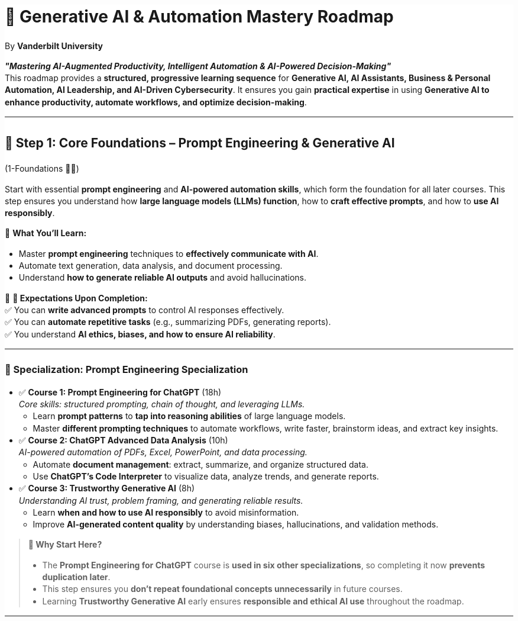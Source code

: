 # **📜 Generative AI & Automation Mastery Roadmap**  
By **Vanderbilt University**

**_"Mastering AI-Augmented Productivity, Intelligent Automation & AI-Powered Decision-Making"_**  
This roadmap provides a **structured, progressive learning sequence** for **Generative AI, AI Assistants, Business & Personal Automation, AI Leadership, and AI-Driven Cybersecurity**. It ensures you gain **practical expertise** in using **Generative AI to enhance productivity, automate workflows, and optimize decision-making**.  

---
## **📌 Step 1: Core Foundations – Prompt Engineering & Generative AI** 
(1-Foundations 📜💡)

Start with essential **prompt engineering** and **AI-powered automation skills**, which form the foundation for all later courses. This step ensures you understand how **large language models (LLMs) function**, how to **craft effective prompts**, and how to **use AI responsibly**.

🔹 **What You’ll Learn:**
 - Master **prompt engineering** techniques to **effectively communicate with AI**.
 - Automate text generation, data analysis, and document processing.
 - Understand **how to generate reliable AI outputs** and avoid hallucinations.

🔹 **🔑 Expectations Upon Completion:**  
   ✅ You can **write advanced prompts** to control AI responses effectively.  
   ✅ You can **automate repetitive tasks** (e.g., summarizing PDFs, generating reports).  
   ✅ You understand **AI ethics, biases, and how to ensure AI reliability**.

---
### **🔹 Specialization: Prompt Engineering Specialization**

- ✅ **Course 1: Prompt Engineering for ChatGPT** (18h)  
    _Core skills: structured prompting, chain of thought, and leveraging LLMs._
    - Learn **prompt patterns** to **tap into reasoning abilities** of large language models.
    - Master **different prompting techniques** to automate workflows, write faster, brainstorm ideas, and extract key insights.
- ✅ **Course 2: ChatGPT Advanced Data Analysis** (10h)  
    _AI-powered automation of PDFs, Excel, PowerPoint, and data processing._
    - Automate **document management**: extract, summarize, and organize structured data.
    - Use **ChatGPT’s Code Interpreter** to visualize data, analyze trends, and generate reports.
- ✅ **Course 3: Trustworthy Generative AI** (8h)  
    _Understanding AI trust, problem framing, and generating reliable results._
    - Learn **when and how to use AI responsibly** to avoid misinformation.
    - Improve **AI-generated content quality** by understanding biases, hallucinations, and validation methods.

> **🎯 Why Start Here?**
> 
> - The **Prompt Engineering for ChatGPT** course is **used in six other specializations**, so completing it now **prevents duplication later**.
> - This step ensures you **don’t repeat foundational concepts unnecessarily** in future courses.
> - Learning **Trustworthy Generative AI** early ensures **responsible and ethical AI use** throughout the roadmap.

---